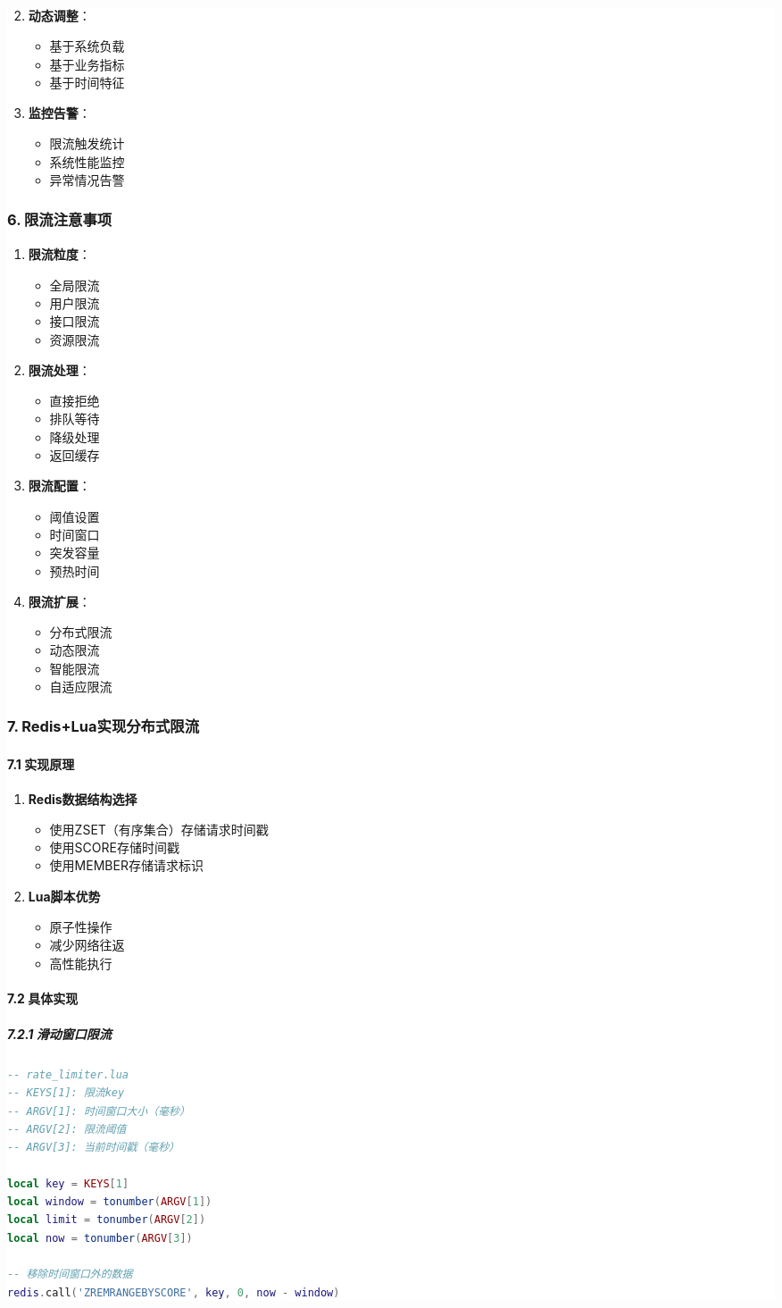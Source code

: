 2. **动态调整**：
   - 基于系统负载
   - 基于业务指标
   - 基于时间特征

3. **监控告警**：
   - 限流触发统计
   - 系统性能监控
   - 异常情况告警

### 6. 限流注意事项

1. **限流粒度**：
   - 全局限流
   - 用户限流
   - 接口限流
   - 资源限流

2. **限流处理**：
   - 直接拒绝
   - 排队等待
   - 降级处理
   - 返回缓存

3. **限流配置**：
   - 阈值设置
   - 时间窗口
   - 突发容量
   - 预热时间

4. **限流扩展**：
   - 分布式限流
   - 动态限流
   - 智能限流
   - 自适应限流

### 7. Redis+Lua实现分布式限流

#### 7.1 实现原理
1. **Redis数据结构选择**
   - 使用ZSET（有序集合）存储请求时间戳
   - 使用SCORE存储时间戳
   - 使用MEMBER存储请求标识

2. **Lua脚本优势**
   - 原子性操作
   - 减少网络往返
   - 高性能执行

#### 7.2 具体实现

##### 7.2.1 滑动窗口限流
```lua
-- rate_limiter.lua
-- KEYS[1]: 限流key
-- ARGV[1]: 时间窗口大小（毫秒）
-- ARGV[2]: 限流阈值
-- ARGV[3]: 当前时间戳（毫秒）

local key = KEYS[1]
local window = tonumber(ARGV[1])
local limit = tonumber(ARGV[2])
local now = tonumber(ARGV[3])

-- 移除时间窗口外的数据
redis.call('ZREMRANGEBYSCORE', key, 0, now - window)
```
